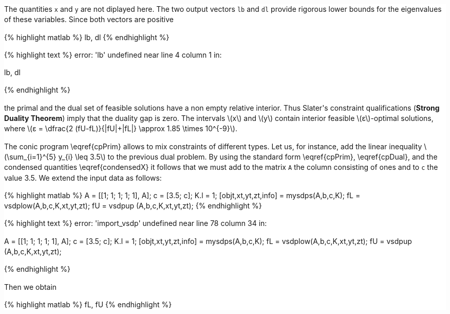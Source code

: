 The quantities `x` and `y` are not diplayed here. The two output vectors
`lb` and `dl` provide rigorous lower bounds for the eigenvalues of these
variables.  Since both vectors are positive

{% highlight matlab %}
lb, dl
{% endhighlight %}

{% highlight text %}
error: 'lb' undefined near line 4 column 1
	in:


lb, dl

{% endhighlight %}

the primal and the dual set of feasible solutions have a non empty relative
interior.  Thus Slater's constraint qualifications (**Strong Duality Theorem**)
imply that the duality gap is zero.  The intervals \\(x\\) and \\(y\\) contain
interior feasible \\(ε\\)-optimal solutions, where
\\(ε = \dfrac{2 (fU-fL)}{|fU|+|fL|} \approx 1.85 \times 10^{-9}\\).

The conic program \eqref{cpPrim} allows to mix constraints of different types.
Let us, for instance, add the linear inequality
\\(\sum_{i=1}^{5} y_{i} \leq 3.5\\) to the previous dual problem.  By using the
standard form \eqref{cpPrim}, \eqref{cpDual}, and the condensed quantities
\eqref{condensedX} it follows that we must add to the matrix `A` the column
consisting of ones and to `c` the value 3.5.  We extend the input data as
follows:

{% highlight matlab %}
A = [[1; 1; 1; 1; 1], A];
c = [3.5; c];
K.l = 1;
[objt,xt,yt,zt,info] = mysdps(A,b,c,K);
fL = vsdplow(A,b,c,K,xt,yt,zt);
fU = vsdpup (A,b,c,K,xt,yt,zt);
{% endhighlight %}

{% highlight text %}
error: 'import_vsdp' undefined near line 78 column 34
	in:


A = [[1; 1; 1; 1; 1], A];
c = [3.5; c];
K.l = 1;
[objt,xt,yt,zt,info] = mysdps(A,b,c,K);
fL = vsdplow(A,b,c,K,xt,yt,zt);
fU = vsdpup (A,b,c,K,xt,yt,zt);

{% endhighlight %}

Then we obtain

{% highlight matlab %}
fL, fU
{% endhighlight %}
